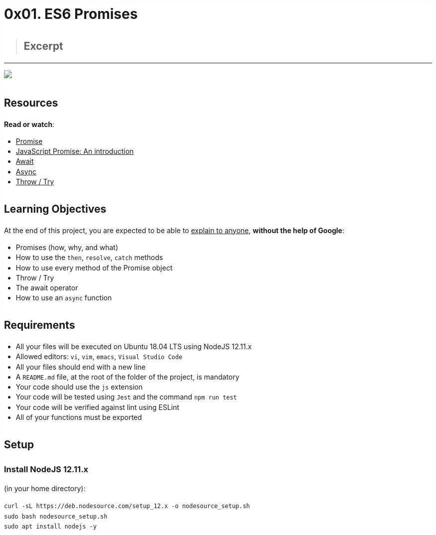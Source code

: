 # 0x01. ES6 Promises

> ## Excerpt
> 

---
![](https://s3.amazonaws.com/alx-intranet.hbtn.io/uploads/medias/2019/12/75862d67ca51a042003c.jpeg?X-Amz-Algorithm=AWS4-HMAC-SHA256&X-Amz-Credential=AKIARDDGGGOUSBVO6H7D%2F20240102%2Fus-east-1%2Fs3%2Faws4_request&X-Amz-Date=20240102T214737Z&X-Amz-Expires=86400&X-Amz-SignedHeaders=host&X-Amz-Signature=5dca6f687126ca3ff11216917db9a6a03bc7bfdb89c0e41ab2e839c26db03497)

## Resources

**Read or watch**:

-   [Promise](https://intranet.alxswe.com/rltoken/j_0FTFbkTg42JMcAbNPOVQ "Promise")
-   [JavaScript Promise: An introduction](https://intranet.alxswe.com/rltoken/2Q2LzNFokcUwpA2u3FKG6Q "JavaScript Promise: An introduction")
-   [Await](https://intranet.alxswe.com/rltoken/UXb3S2PMBe-SLJ55isMcow "Await")
-   [Async](https://intranet.alxswe.com/rltoken/_K0C7pgEjwaIzU9RpwCb8g "Async")
-   [Throw / Try](https://intranet.alxswe.com/rltoken/UTjDgvKk5l892Xslh0vqcQ "Throw / Try")

## Learning Objectives

At the end of this project, you are expected to be able to [explain to anyone](https://intranet.alxswe.com/rltoken/Z4xW7_BFaRcrHxfDySjKuQ "explain to anyone"), **without the help of Google**:

-   Promises (how, why, and what)
-   How to use the `then`, `resolve`, `catch` methods
-   How to use every method of the Promise object
-   Throw / Try
-   The await operator
-   How to use an `async` function

## Requirements

-   All your files will be executed on Ubuntu 18.04 LTS using NodeJS 12.11.x
-   Allowed editors: `vi`, `vim`, `emacs`, `Visual Studio Code`
-   All your files should end with a new line
-   A `README.md` file, at the root of the folder of the project, is mandatory
-   Your code should use the `js` extension
-   Your code will be tested using `Jest` and the command `npm run test`
-   Your code will be verified against lint using ESLint
-   All of your functions must be exported

## Setup

### Install NodeJS 12.11.x

(in your home directory):

```
curl -sL https://deb.nodesource.com/setup_12.x -o nodesource_setup.sh
sudo bash nodesource_setup.sh
sudo apt install nodejs -y
```
